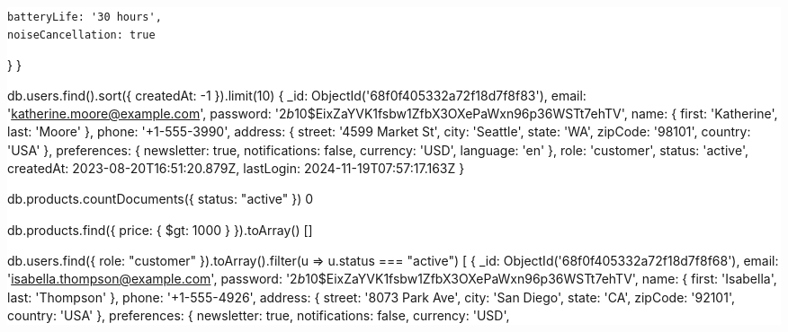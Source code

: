     batteryLife: '30 hours',
    noiseCancellation: true
  }
}








db.users.find().sort({ createdAt: -1 }).limit(10)
{
  _id: ObjectId('68f0f405332a72f18d7f8f83'),
  email: 'katherine.moore@example.com',
  password: '$2b$10$EixZaYVK1fsbw1ZfbX3OXePaWxn96p36WSTt7ehTV',
  name: {
    first: 'Katherine',
    last: 'Moore'
  },
  phone: '+1-555-3990',
  address: {
    street: '4599 Market St',
    city: 'Seattle',
    state: 'WA',
    zipCode: '98101',
    country: 'USA'
  },
  preferences: {
    newsletter: true,
    notifications: false,
    currency: 'USD',
    language: 'en'
  },
  role: 'customer',
  status: 'active',
  createdAt: 2023-08-20T16:51:20.879Z,
  lastLogin: 2024-11-19T07:57:17.163Z
}



db.products.countDocuments({ status: "active" })
0


db.products.find({ price: { $gt: 1000 } }).toArray()
[]



db.users.find({ role: "customer" }).toArray().filter(u => u.status === "active")
[
  {
    _id: ObjectId('68f0f405332a72f18d7f8f68'),
    email: 'isabella.thompson@example.com',
    password: '$2b$10$EixZaYVK1fsbw1ZfbX3OXePaWxn96p36WSTt7ehTV',
    name: { first: 'Isabella', last: 'Thompson' },
    phone: '+1-555-4926',
    address: {
      street: '8073 Park Ave',
      city: 'San Diego',
      state: 'CA',
      zipCode: '92101',
      country: 'USA'
    },
    preferences: {
      newsletter: true,
      notifications: false,
      currency: 'USD',